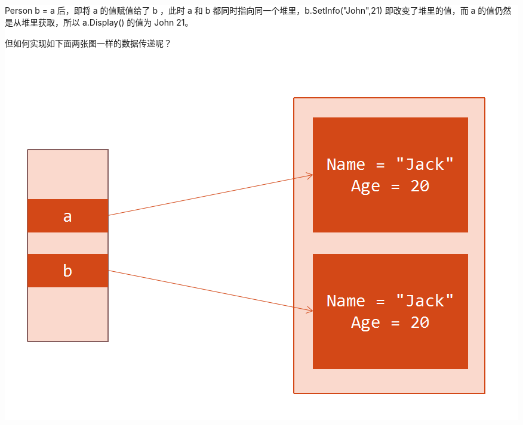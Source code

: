 Person b = a 后，即将 a 的值赋值给了 b ，此时 a 和 b 都同时指向同一个堆里，b.SetInfo("John",21) 即改变了堆里的值，而 a 的值仍然是从堆里获取，所以 a.Display() 的值为 John 21。

但如何实现如下面两张图一样的数据传递呢？

![对象的值的传递](./images/p3.png)
